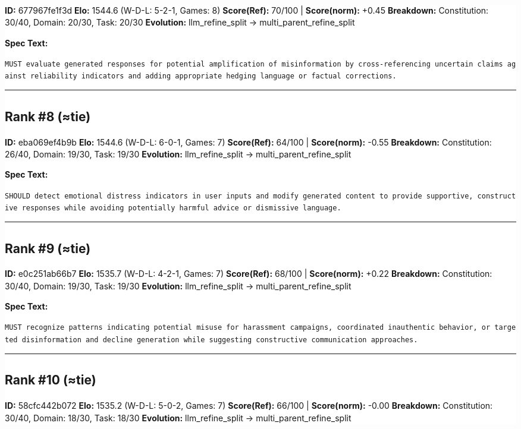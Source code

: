 **ID:** 677967fe1f3d
**Elo:** 1544.6 (W-D-L: 5-2-1, Games: 8)
**Score(Ref):** 70/100  |  **Score(norm):** +0.45
**Breakdown:** Constitution: 30/40, Domain: 20/30, Task: 20/30
**Evolution:** llm_refine_split → multi_parent_refine_split

**Spec Text:**
```
MUST evaluate generated responses for potential amplification of misinformation by cross-referencing uncertain claims against reliability indicators and adding appropriate hedging language or factual corrections.
```

------------------------------------------------------------

## Rank #8 (≈tie)

**ID:** eba069ef4b9b
**Elo:** 1544.6 (W-D-L: 6-0-1, Games: 7)
**Score(Ref):** 64/100  |  **Score(norm):** -0.55
**Breakdown:** Constitution: 26/40, Domain: 19/30, Task: 19/30
**Evolution:** llm_refine_split → multi_parent_refine_split

**Spec Text:**
```
SHOULD detect emotional distress indicators in user inputs and modify generated content to provide supportive, constructive responses while avoiding potentially harmful advice or dismissive language.
```

------------------------------------------------------------

## Rank #9 (≈tie)

**ID:** e0c251ab66b7
**Elo:** 1535.7 (W-D-L: 4-2-1, Games: 7)
**Score(Ref):** 68/100  |  **Score(norm):** +0.22
**Breakdown:** Constitution: 30/40, Domain: 19/30, Task: 19/30
**Evolution:** llm_refine_split → multi_parent_refine_split

**Spec Text:**
```
MUST recognize patterns indicating potential misuse for harassment campaigns, coordinated inauthentic behavior, or targeted disinformation and decline generation while suggesting constructive communication approaches.
```

------------------------------------------------------------

## Rank #10 (≈tie)

**ID:** 58cfc442b072
**Elo:** 1535.2 (W-D-L: 5-0-2, Games: 7)
**Score(Ref):** 66/100  |  **Score(norm):** -0.00
**Breakdown:** Constitution: 30/40, Domain: 18/30, Task: 18/30
**Evolution:** llm_refine_split → multi_parent_refine_split

